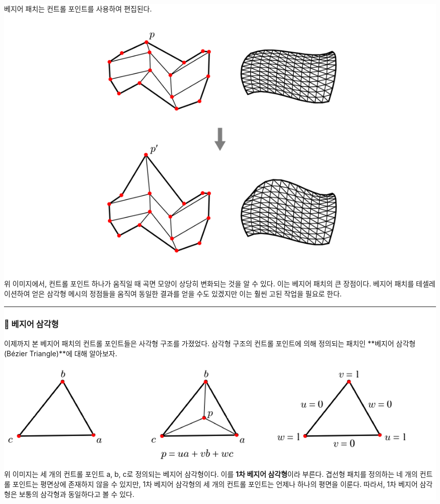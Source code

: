 베지어 패치는 컨트롤 포인트를 사용하여 편집된다.

![Alt Text](/assets/images/posts_img/basics/computer-graphics/curves-and-surfaces/patch3-5.png)   

위 이미지에서, 컨트롤 포인트 하나가 움직일 때 곡면 모양이 상당히 변화되는 것을 알 수 있다. 이는 베지어 패치의 큰 장점이다. 베지어 패치를 테셀레이션하여 얻은 삼각형 메시의 정점들을 움직여 동일한 결과를 얻을 수도 있겠지만 이는 훨씬 고된 작업을 필요로 한다.

***

### 🌱 베지어 삼각형
이제까지 본 베지어 패치의 컨트롤 포인트들은 사각형 구조를 가졌었다. 삼각형 구조의 컨트롤 포인트에 의해 정의되는 패치인 **베지어 삼각형(Bézier Triangle)**에 대해 알아보자.

![Alt Text](/assets/images/posts_img/basics/computer-graphics/curves-and-surfaces/tri1.png)   

위 이미지는 세 개의 컨트롤 포인트 a, b, c로 정의되는 베지어 삼각형이다. 이를 **1차 베지어 삼각형**이라 부른다. 겹선형 패치를 정의하는 네 개의 컨트롤 포인트는 평면상에 존재하지 않을 수 있지만, 1차 베지어 삼각형의 세 개의 컨트롤 포인트는 언제나 하나의 평면을 이룬다. 따라서, 1차 베지어 삼각형은 보통의 삼각형과 동일하다고 볼 수 있다.
